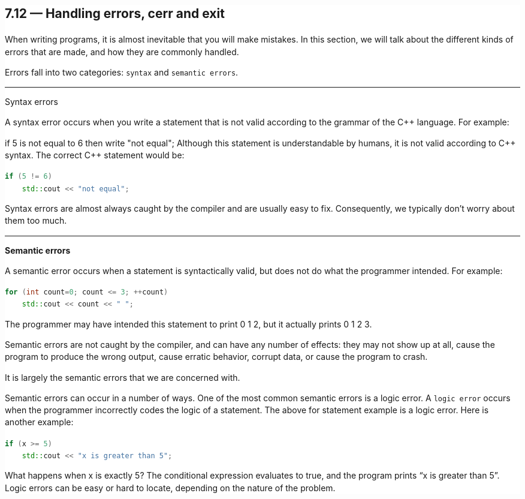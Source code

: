 ## 7.12 — Handling errors, cerr and exit

When writing programs, it is almost inevitable that you will make mistakes. In this section, we will talk about the different kinds of errors that are made, and how they are commonly handled.

Errors fall into two categories: `syntax` and `semantic errors`.

---

Syntax errors

A syntax error occurs when you write a statement that is not valid according to the grammar of the C++ language. For example:

if 5 is not equal to 6 then write "not equal";
Although this statement is understandable by humans, it is not valid according to C++ syntax. The correct C++ statement would be:

```c++
if (5 != 6)
    std::cout << "not equal";
```

Syntax errors are almost always caught by the compiler and are usually easy to fix. 
Consequently, we typically don’t worry about them too much.

---

**Semantic errors**

A semantic error occurs when a statement is syntactically valid, but does not do what the programmer intended. For example:

```c++
for (int count=0; count <= 3; ++count)
    std::cout << count << " ";
```

The programmer may have intended this statement to print 0 1 2, but it actually prints 0 1 2 3.

Semantic errors are not caught by the compiler, and can have any number of effects: they may not show up at all, cause the program to produce the wrong output, cause erratic behavior, corrupt data, or cause the program to crash.

It is largely the semantic errors that we are concerned with.

Semantic errors can occur in a number of ways. One of the most common semantic errors is a logic error. A `logic error` occurs when the programmer incorrectly codes the logic of a statement. The above for statement example is a logic error. Here is another example:

```c++
if (x >= 5)
    std::cout << "x is greater than 5";
```

What happens when x is exactly 5? The conditional expression evaluates to true, and the program prints “x is greater than 5”. Logic errors can be easy or hard to locate, depending on the nature of the problem.
